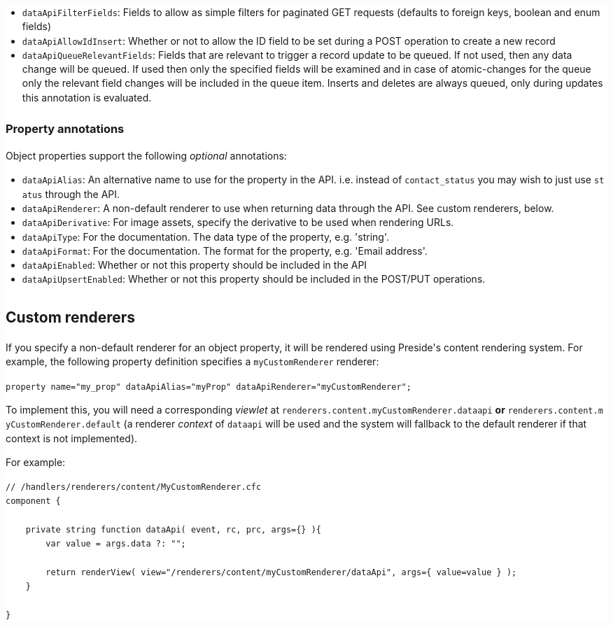 * `dataApiFilterFields`: Fields to allow as simple filters for paginated GET requests (defaults to foreign keys, boolean and enum fields)
* `dataApiAllowIdInsert`: Whether or not to allow the ID field to be set during a POST operation to create a new record
* `dataApiQueueRelevantFields`: Fields that are relevant to trigger a record update to be queued. If not used, then any data change will be queued. If used then only the specified fields will be examined and in case of atomic-changes for the queue only the relevant field changes will be included in the queue item. Inserts and deletes are always queued, only during updates this annotation is evaluated.

### Property annotations

Object properties support the following _optional_ annotations:

* `dataApiAlias`: An alternative name to use for the property in the API. i.e. instead of `contact_status` you may wish to just use `status` through the API.
* `dataApiRenderer`: A non-default renderer to use when returning data through the API. See custom renderers, below.
* `dataApiDerivative`: For image assets, specify the derivative to be used when rendering URLs.
* `dataApiType`: For the documentation. The data type of the property, e.g. 'string'.
* `dataApiFormat`: For the documentation. The format for the property, e.g. 'Email address'.
* `dataApiEnabled`: Whether or not this property should be included in the API
* `dataApiUpsertEnabled`: Whether or not this property should be included in the POST/PUT operations.

## Custom renderers

If you specify a non-default renderer for an object property, it will be rendered using Preside's content rendering system. For example, the following property definition specifies a `myCustomRenderer` renderer:

```
property name="my_prop" dataApiAlias="myProp" dataApiRenderer="myCustomRenderer";
```

To implement this, you will need a corresponding _viewlet_ at `renderers.content.myCustomRenderer.dataapi` **or** `renderers.content.myCustomRenderer.default` (a renderer _context_ of `dataapi` will be used and the system will fallback to the default renderer if that context is not implemented).

For example:


```
// /handlers/renderers/content/MyCustomRenderer.cfc
component {

	private string function dataApi( event, rc, prc, args={} ){
		var value = args.data ?: "";

		return renderView( view="/renderers/content/myCustomRenderer/dataApi", args={ value=value } );
	}

}
```
